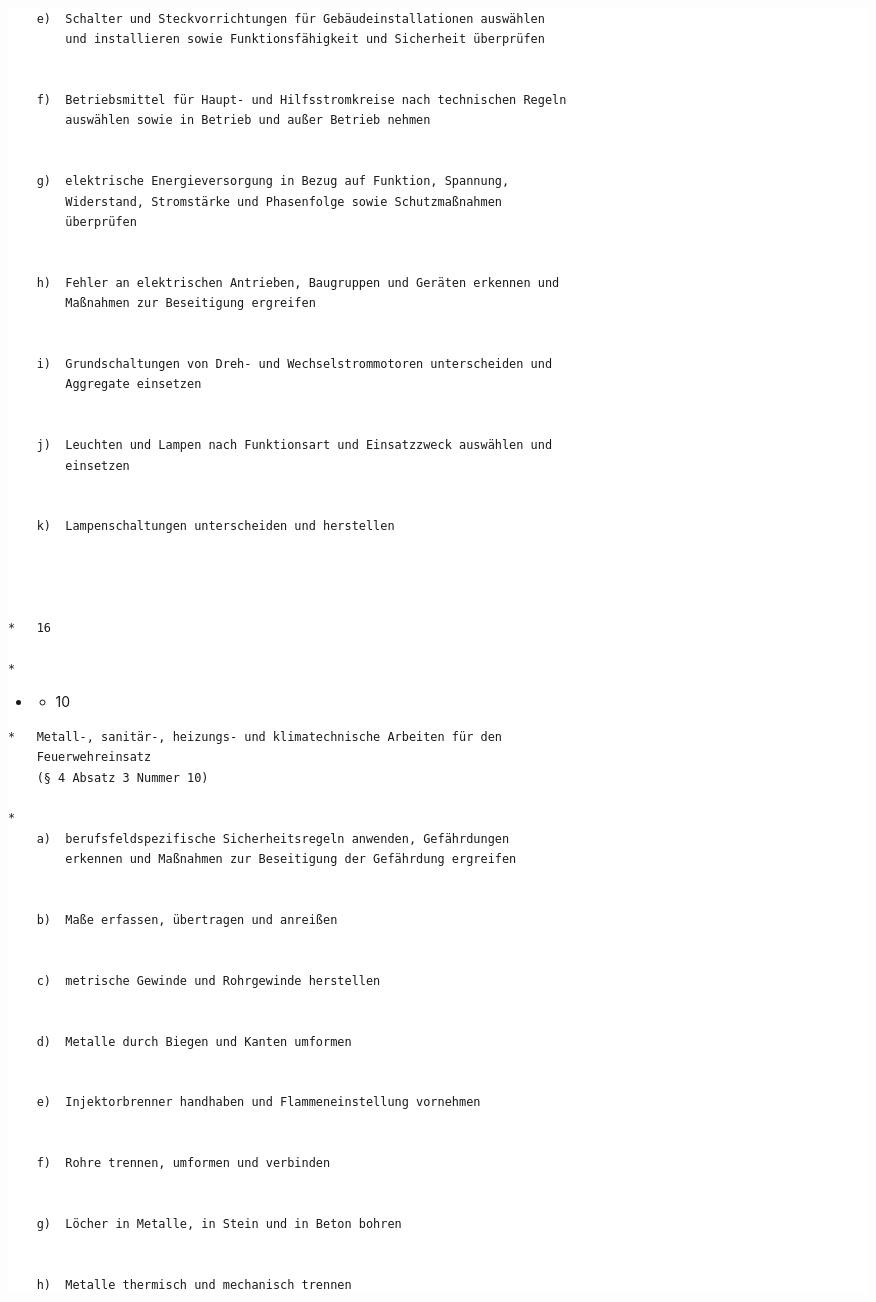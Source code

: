 
        e)  Schalter und Steckvorrichtungen für Gebäudeinstallationen auswählen
            und installieren sowie Funktionsfähigkeit und Sicherheit überprüfen


        f)  Betriebsmittel für Haupt- und Hilfsstromkreise nach technischen Regeln
            auswählen sowie in Betrieb und außer Betrieb nehmen


        g)  elektrische Energieversorgung in Bezug auf Funktion, Spannung,
            Widerstand, Stromstärke und Phasenfolge sowie Schutzmaßnahmen
            überprüfen


        h)  Fehler an elektrischen Antrieben, Baugruppen und Geräten erkennen und
            Maßnahmen zur Beseitigung ergreifen


        i)  Grundschaltungen von Dreh- und Wechselstrommotoren unterscheiden und
            Aggregate einsetzen


        j)  Leuchten und Lampen nach Funktionsart und Einsatzzweck auswählen und
            einsetzen


        k)  Lampenschaltungen unterscheiden und herstellen




    *   16

    *

*    *   10

    *   Metall-, sanitär-, heizungs- und klimatechnische Arbeiten für den
        Feuerwehreinsatz
        (§ 4 Absatz 3 Nummer 10)

    *
        a)  berufsfeldspezifische Sicherheitsregeln anwenden, Gefährdungen
            erkennen und Maßnahmen zur Beseitigung der Gefährdung ergreifen


        b)  Maße erfassen, übertragen und anreißen


        c)  metrische Gewinde und Rohrgewinde herstellen


        d)  Metalle durch Biegen und Kanten umformen


        e)  Injektorbrenner handhaben und Flammeneinstellung vornehmen


        f)  Rohre trennen, umformen und verbinden


        g)  Löcher in Metalle, in Stein und in Beton bohren


        h)  Metalle thermisch und mechanisch trennen


